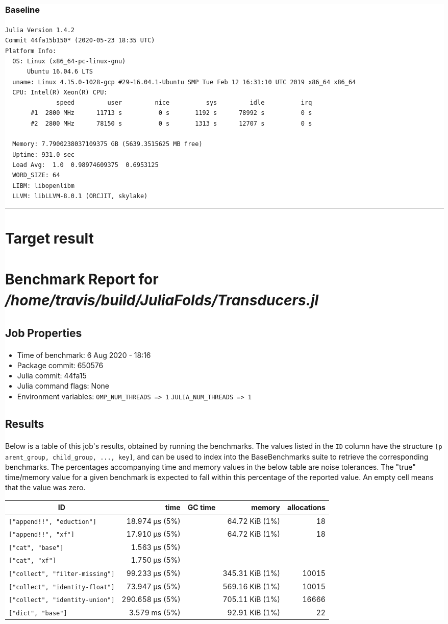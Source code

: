 ### Baseline
```
Julia Version 1.4.2
Commit 44fa15b150* (2020-05-23 18:35 UTC)
Platform Info:
  OS: Linux (x86_64-pc-linux-gnu)
      Ubuntu 16.04.6 LTS
  uname: Linux 4.15.0-1028-gcp #29~16.04.1-Ubuntu SMP Tue Feb 12 16:31:10 UTC 2019 x86_64 x86_64
  CPU: Intel(R) Xeon(R) CPU: 
              speed         user         nice          sys         idle          irq
       #1  2800 MHz      11713 s          0 s       1192 s      78992 s          0 s
       #2  2800 MHz      78150 s          0 s       1313 s      12707 s          0 s
       
  Memory: 7.7900238037109375 GB (5639.3515625 MB free)
  Uptime: 931.0 sec
  Load Avg:  1.0  0.98974609375  0.6953125
  WORD_SIZE: 64
  LIBM: libopenlibm
  LLVM: libLLVM-8.0.1 (ORCJIT, skylake)
```

---
# Target result
# Benchmark Report for */home/travis/build/JuliaFolds/Transducers.jl*

## Job Properties
* Time of benchmark: 6 Aug 2020 - 18:16
* Package commit: 650576
* Julia commit: 44fa15
* Julia command flags: None
* Environment variables: `OMP_NUM_THREADS => 1` `JULIA_NUM_THREADS => 1`

## Results
Below is a table of this job's results, obtained by running the benchmarks.
The values listed in the `ID` column have the structure `[parent_group, child_group, ..., key]`, and can be used to
index into the BaseBenchmarks suite to retrieve the corresponding benchmarks.
The percentages accompanying time and memory values in the below table are noise tolerances. The "true"
time/memory value for a given benchmark is expected to fall within this percentage of the reported value.
An empty cell means that the value was zero.

| ID                                       | time            | GC time | memory          | allocations |
|------------------------------------------|----------------:|--------:|----------------:|------------:|
| `["append!!", "eduction"]`               |  18.974 μs (5%) |         |  64.72 KiB (1%) |          18 |
| `["append!!", "xf"]`                     |  17.910 μs (5%) |         |  64.72 KiB (1%) |          18 |
| `["cat", "base"]`                        |   1.563 μs (5%) |         |                 |             |
| `["cat", "xf"]`                          |   1.750 μs (5%) |         |                 |             |
| `["collect", "filter-missing"]`          |  99.233 μs (5%) |         | 345.31 KiB (1%) |       10015 |
| `["collect", "identity-float"]`          |  73.947 μs (5%) |         | 569.16 KiB (1%) |       10015 |
| `["collect", "identity-union"]`          | 290.658 μs (5%) |         | 705.11 KiB (1%) |       16666 |
| `["dict", "base"]`                       |   3.579 ms (5%) |         |  92.91 KiB (1%) |          22 |